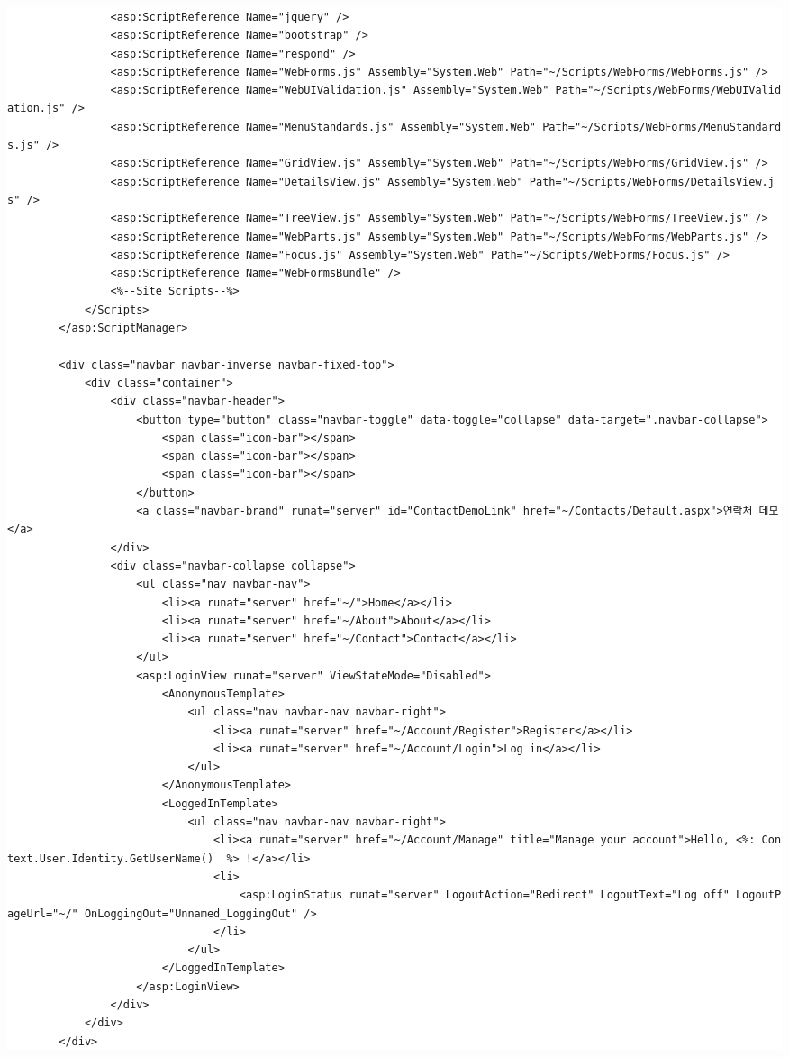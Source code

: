 ``` prettyprint
                <asp:ScriptReference Name="jquery" />
                <asp:ScriptReference Name="bootstrap" />
                <asp:ScriptReference Name="respond" />
                <asp:ScriptReference Name="WebForms.js" Assembly="System.Web" Path="~/Scripts/WebForms/WebForms.js" />
                <asp:ScriptReference Name="WebUIValidation.js" Assembly="System.Web" Path="~/Scripts/WebForms/WebUIValidation.js" />
                <asp:ScriptReference Name="MenuStandards.js" Assembly="System.Web" Path="~/Scripts/WebForms/MenuStandards.js" />
                <asp:ScriptReference Name="GridView.js" Assembly="System.Web" Path="~/Scripts/WebForms/GridView.js" />
                <asp:ScriptReference Name="DetailsView.js" Assembly="System.Web" Path="~/Scripts/WebForms/DetailsView.js" />
                <asp:ScriptReference Name="TreeView.js" Assembly="System.Web" Path="~/Scripts/WebForms/TreeView.js" />
                <asp:ScriptReference Name="WebParts.js" Assembly="System.Web" Path="~/Scripts/WebForms/WebParts.js" />
                <asp:ScriptReference Name="Focus.js" Assembly="System.Web" Path="~/Scripts/WebForms/Focus.js" />
                <asp:ScriptReference Name="WebFormsBundle" />
                <%--Site Scripts--%>
            </Scripts>
        </asp:ScriptManager>

        <div class="navbar navbar-inverse navbar-fixed-top">
            <div class="container">
                <div class="navbar-header">
                    <button type="button" class="navbar-toggle" data-toggle="collapse" data-target=".navbar-collapse">
                        <span class="icon-bar"></span>
                        <span class="icon-bar"></span>
                        <span class="icon-bar"></span>
                    </button>
                    <a class="navbar-brand" runat="server" id="ContactDemoLink" href="~/Contacts/Default.aspx">연락처 데모</a>
                </div>
                <div class="navbar-collapse collapse">
                    <ul class="nav navbar-nav">
                        <li><a runat="server" href="~/">Home</a></li>
                        <li><a runat="server" href="~/About">About</a></li>
                        <li><a runat="server" href="~/Contact">Contact</a></li>
                    </ul>
                    <asp:LoginView runat="server" ViewStateMode="Disabled">
                        <AnonymousTemplate>
                            <ul class="nav navbar-nav navbar-right">
                                <li><a runat="server" href="~/Account/Register">Register</a></li>
                                <li><a runat="server" href="~/Account/Login">Log in</a></li>
                            </ul>
                        </AnonymousTemplate>
                        <LoggedInTemplate>
                            <ul class="nav navbar-nav navbar-right">
                                <li><a runat="server" href="~/Account/Manage" title="Manage your account">Hello, <%: Context.User.Identity.GetUserName()  %> !</a></li>
                                <li>
                                    <asp:LoginStatus runat="server" LogoutAction="Redirect" LogoutText="Log off" LogoutPageUrl="~/" OnLoggingOut="Unnamed_LoggingOut" />
                                </li>
                            </ul>
                        </LoggedInTemplate>
                    </asp:LoginView>
                </div>
            </div>
        </div>
```